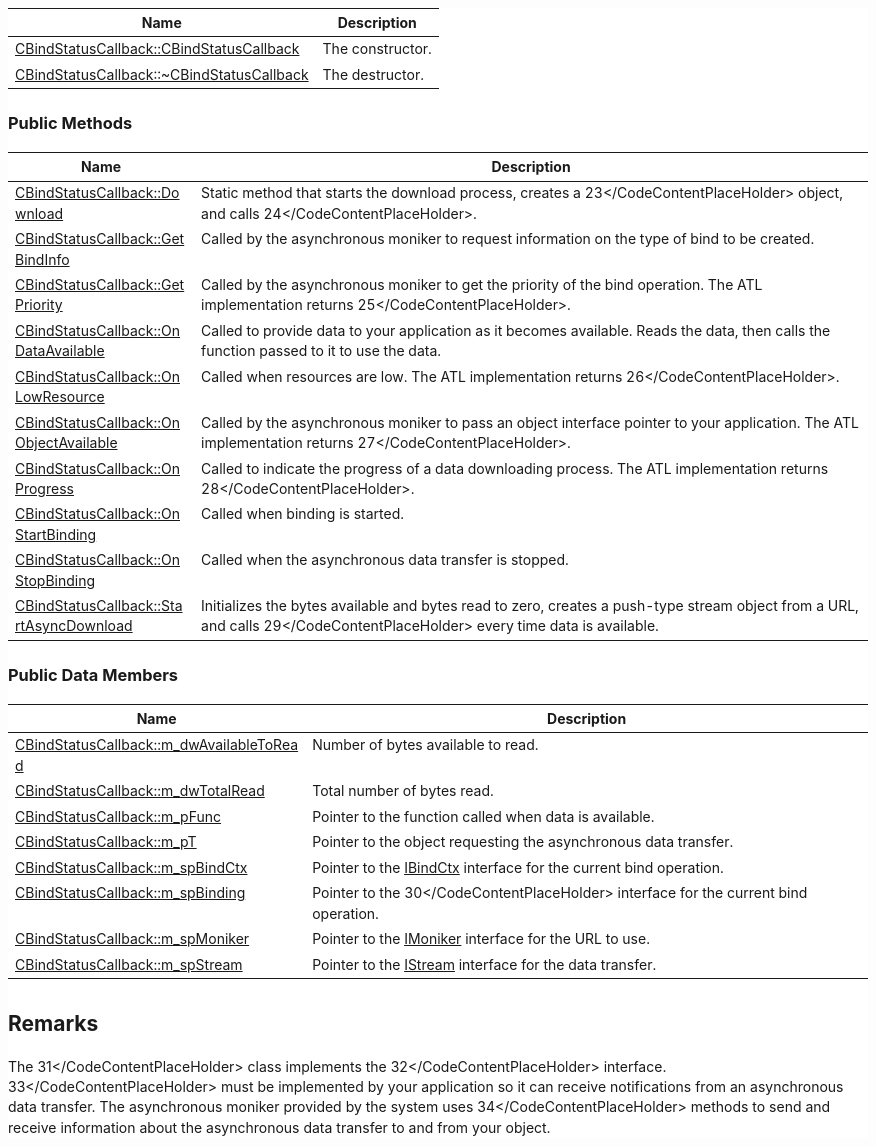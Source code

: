 |Name|Description|  
|----------|-----------------|  
|[CBindStatusCallback::CBindStatusCallback](../vs140/cbindstatuscallback--cbindstatuscallback.md)|The constructor.|  
|[CBindStatusCallback::~CBindStatusCallback](../vs140/cbindstatuscallback--~cbindstatuscallback.md)|The destructor.|  
  
### Public Methods  
  
|Name|Description|  
|----------|-----------------|  
|[CBindStatusCallback::Download](../vs140/cbindstatuscallback--download.md)|Static method that starts the download process, creates a <CodeContentPlaceHolder>23\</CodeContentPlaceHolder> object, and calls <CodeContentPlaceHolder>24\</CodeContentPlaceHolder>.|  
|[CBindStatusCallback::GetBindInfo](../vs140/cbindstatuscallback--getbindinfo.md)|Called by the asynchronous moniker to request information on the type of bind to be created.|  
|[CBindStatusCallback::GetPriority](../vs140/cbindstatuscallback--getpriority.md)|Called by the asynchronous moniker to get the priority of the bind operation. The ATL implementation returns <CodeContentPlaceHolder>25\</CodeContentPlaceHolder>.|  
|[CBindStatusCallback::OnDataAvailable](../vs140/cbindstatuscallback--ondataavailable.md)|Called to provide data to your application as it becomes available. Reads the data, then calls the function passed to it to use the data.|  
|[CBindStatusCallback::OnLowResource](../vs140/cbindstatuscallback--onlowresource.md)|Called when resources are low. The ATL implementation returns <CodeContentPlaceHolder>26\</CodeContentPlaceHolder>.|  
|[CBindStatusCallback::OnObjectAvailable](../vs140/cbindstatuscallback--onobjectavailable.md)|Called by the asynchronous moniker to pass an object interface pointer to your application. The ATL implementation returns <CodeContentPlaceHolder>27\</CodeContentPlaceHolder>.|  
|[CBindStatusCallback::OnProgress](../vs140/cbindstatuscallback--onprogress.md)|Called to indicate the progress of a data downloading process. The ATL implementation returns <CodeContentPlaceHolder>28\</CodeContentPlaceHolder>.|  
|[CBindStatusCallback::OnStartBinding](../vs140/cbindstatuscallback--onstartbinding.md)|Called when binding is started.|  
|[CBindStatusCallback::OnStopBinding](../vs140/cbindstatuscallback--onstopbinding.md)|Called when the asynchronous data transfer is stopped.|  
|[CBindStatusCallback::StartAsyncDownload](../vs140/cbindstatuscallback--startasyncdownload.md)|Initializes the bytes available and bytes read to zero, creates a push-type stream object from a URL, and calls <CodeContentPlaceHolder>29\</CodeContentPlaceHolder> every time data is available.|  
  
### Public Data Members  
  
|Name|Description|  
|----------|-----------------|  
|[CBindStatusCallback::m_dwAvailableToRead](../vs140/cbindstatuscallback--m_dwavailabletoread.md)|Number of bytes available to read.|  
|[CBindStatusCallback::m_dwTotalRead](../vs140/cbindstatuscallback--m_dwtotalread.md)|Total number of bytes read.|  
|[CBindStatusCallback::m_pFunc](../vs140/cbindstatuscallback--m_pfunc.md)|Pointer to the function called when data is available.|  
|[CBindStatusCallback::m_pT](../vs140/cbindstatuscallback--m_pt.md)|Pointer to the object requesting the asynchronous data transfer.|  
|[CBindStatusCallback::m_spBindCtx](../vs140/cbindstatuscallback--m_spbindctx.md)|Pointer to the [IBindCtx](http://msdn.microsoft.com/library/windows/desktop/ms693755) interface for the current bind operation.|  
|[CBindStatusCallback::m_spBinding](../vs140/cbindstatuscallback--m_spbinding.md)|Pointer to the <CodeContentPlaceHolder>30\</CodeContentPlaceHolder> interface for the current bind operation.|  
|[CBindStatusCallback::m_spMoniker](../vs140/cbindstatuscallback--m_spmoniker.md)|Pointer to the [IMoniker](http://msdn.microsoft.com/library/windows/desktop/ms679705) interface for the URL to use.|  
|[CBindStatusCallback::m_spStream](../vs140/cbindstatuscallback--m_spstream.md)|Pointer to the [IStream](http://msdn.microsoft.com/library/windows/desktop/aa380034) interface for the data transfer.|  
  
## Remarks  
 The <CodeContentPlaceHolder>31\</CodeContentPlaceHolder> class implements the <CodeContentPlaceHolder>32\</CodeContentPlaceHolder> interface. <CodeContentPlaceHolder>33\</CodeContentPlaceHolder> must be implemented by your application so it can receive notifications from an asynchronous data transfer. The asynchronous moniker provided by the system uses <CodeContentPlaceHolder>34\</CodeContentPlaceHolder> methods to send and receive information about the asynchronous data transfer to and from your object.  
  